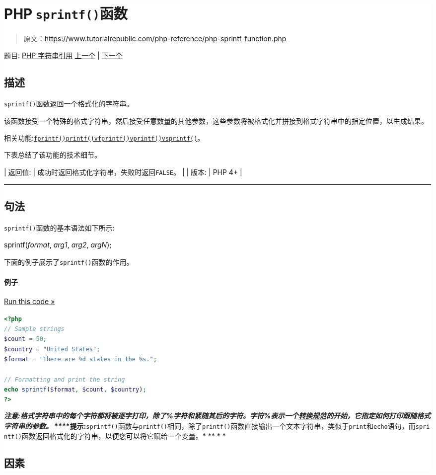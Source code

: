 # PHP `sprintf()`函数

> 原文：<https://www.tutorialrepublic.com/php-reference/php-sprintf-function.php>

题目: [PHP 字符串引用](php-string-functions.php) [上一个](php-soundex-function.php) | [下一个](php-sscanf-function.php)

## 描述

`sprintf()`函数返回一个格式化的字符串。

该函数接受一个特殊的格式字符串，然后接受任意数量的其他参数，这些参数将被格式化并拼接到格式字符串中的指定位置，以生成结果。

相关功能:[`fprintf()`](php-fprintf-function.php)[`printf()`](php-printf-function.php)[`vfprintf()`](php-vfprintf-function.php)[`vprintf()`](php-vprintf-function.php)[`vsprintf()`](php-vsprintf-function.php)。

下表总结了该功能的技术细节。

| 返回值: | 成功时返回格式化字符串，失败时返回`FALSE`。 |
| 版本: | PHP 4+ |

* * *

## 句法

`sprintf()`函数的基本语法如下所示:

sprintf(*format*, *arg1*, *arg2*, *argN*);

下面的例子展示了`sprintf()`函数的作用。

#### 例子

[Run this code »](../codelab.php?topic=php&file=return-a-formatted-string-using-sprintf "Run this code to view the output")

```php
<?php
// Sample strings
$count = 50;
$country = "United States";
$format = "There are %d states in the %s.";

// Formatting and print the string
echo sprintf($format, $count, $country);
?>
```

 ***注意:***格式*字符串中的每个字符都将被逐字打印，除了%字符和紧随其后的字符。字符%表示一个[转换规范](#conversion-specification)的开始，它指定如何打印跟随*格式*字符串的参数。*  ****提示:**`sprintf()`函数与`printf()`相同，除了`printf()`函数直接输出一个文本字符串，类似于`print`和`echo`语句，而`sprintf()`函数返回格式化的字符串，以便您可以将它赋给一个变量。*  ** * *

## 因素

